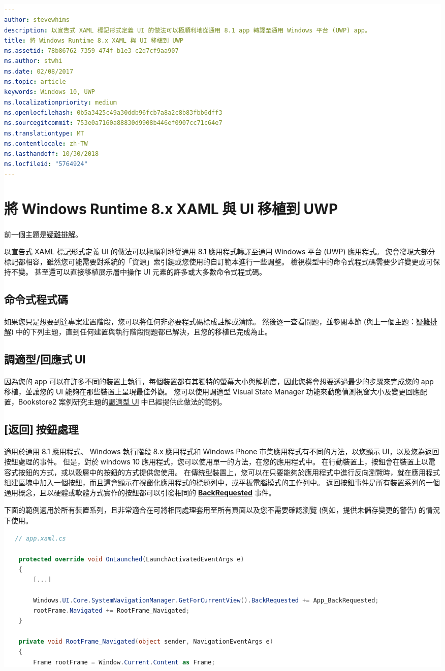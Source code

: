 ```yaml
---
author: stevewhims
description: 以宣告式 XAML 標記形式定義 UI 的做法可以極順利地從通用 8.1 app 轉譯至通用 Windows 平台 (UWP) app。
title: 將 Windows Runtime 8.x XAML 與 UI 移植到 UWP
ms.assetid: 78b86762-7359-474f-b1e3-c2d7cf9aa907
ms.author: stwhi
ms.date: 02/08/2017
ms.topic: article
keywords: Windows 10, UWP
ms.localizationpriority: medium
ms.openlocfilehash: 0b5a3425c49a30ddb96fcb7a8a2c8b83fbb6dff3
ms.sourcegitcommit: 753e0a7160a88830d9908b446ef0907cc71c64e7
ms.translationtype: MT
ms.contentlocale: zh-TW
ms.lasthandoff: 10/30/2018
ms.locfileid: "5764924"
---
```

# <a name="porting-windows-runtime-8x-xaml-and-ui-to-uwp"></a>將 Windows Runtime 8.x XAML 與 UI 移植到 UWP


前一個主題是[疑難排解](w8x-to-uwp-troubleshooting.md)。

以宣告式 XAML 標記形式定義 UI 的做法可以極順利地從通用 8.1 應用程式轉譯至通用 Windows 平台 (UWP) 應用程式。 您會發現大部分標記都相容，雖然您可能需要對系統的「資源」索引鍵或您使用的自訂範本進行一些調整。 檢視模型中的命令式程式碼需要少許變更或可保持不變。 甚至還可以直接移植展示層中操作 UI 元素的許多或大多數命令式程式碼。

## <a name="imperative-code"></a>命令式程式碼

如果您只是想要到達專案建置階段，您可以將任何非必要程式碼標成註解或清除。 然後逐一查看問題，並參閱本節 (與上一個主題：[疑難排解](w8x-to-uwp-troubleshooting.md)) 中的下列主題，直到任何建置與執行階段問題都已解決，且您的移植已完成為止。

## <a name="adaptiveresponsive-ui"></a>調適型/回應式 UI

因為您的 app 可以在許多不同的裝置上執行，每個裝置都有其獨特的螢幕大小與解析度，因此您將會想要透過最少的步驟來完成您的 app 移植，並讓您的 UI 能夠在那些裝置上呈現最佳外觀。 您可以使用調適型 Visual State Manager 功能來動態偵測視窗大小及變更回應配置，Bookstore2 案例研究主題的[調適型 UI](w8x-to-uwp-case-study-bookstore2.md) 中已經提供此做法的範例。

## <a name="back-button-handling"></a>[返回] 按鈕處理

適用於通用 8.1 應用程式、 Windows 執行階段 8.x 應用程式和 Windows Phone 市集應用程式有不同的方法，以您顯示 UI，以及您為返回按鈕處理的事件。 但是，對於 windows 10 應用程式，您可以使用單一的方法，在您的應用程式中。 在行動裝置上，按鈕會在裝置上以電容式按鈕的方式，或以殼層中的按鈕的方式提供您使用。 在傳統型裝置上，您可以在只要能夠於應用程式中進行反向瀏覽時，就在應用程式組建區塊中加入一個按鈕，而且這會顯示在視窗化應用程式的標題列中，或平板電腦模式的工作列中。 返回按鈕事件是所有裝置系列的一個通用概念，且以硬體或軟體方式實作的按鈕都可以引發相同的 [**BackRequested**](https://msdn.microsoft.com/library/windows/apps/dn893596) 事件。

下面的範例適用於所有裝置系列，且非常適合在可將相同處理套用至所有頁面以及您不需要確認瀏覽 (例如，提供未儲存變更的警告) 的情況下使用。

```csharp
   // app.xaml.cs

    protected override void OnLaunched(LaunchActivatedEventArgs e)
    {
        [...]

        Windows.UI.Core.SystemNavigationManager.GetForCurrentView().BackRequested += App_BackRequested;
        rootFrame.Navigated += RootFrame_Navigated;
    }

    private void RootFrame_Navigated(object sender, NavigationEventArgs e)
    {
        Frame rootFrame = Window.Current.Content as Frame;

```